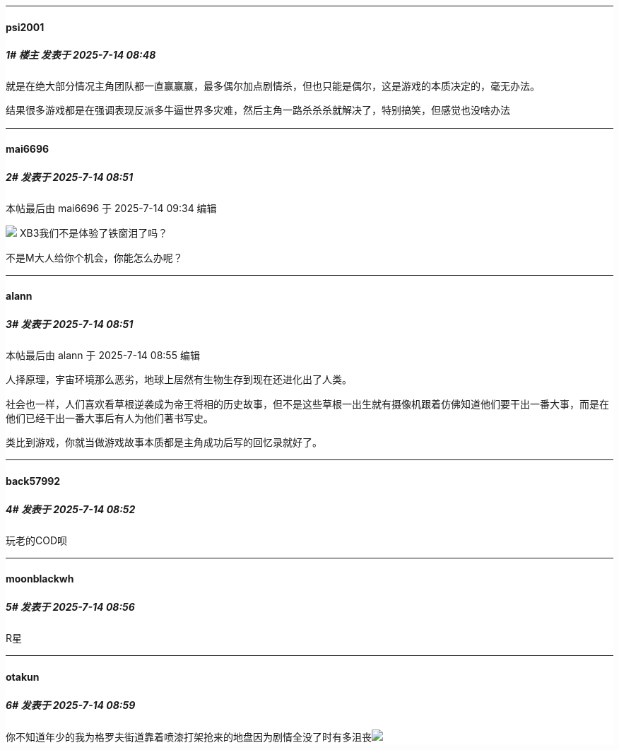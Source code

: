 ﻿
*****

####  psi2001  
##### 1#       楼主       发表于 2025-7-14 08:48

就是在绝大部分情况主角团队都一直赢赢赢，最多偶尔加点剧情杀，但也只能是偶尔，这是游戏的本质决定的，毫无办法。

结果很多游戏都是在强调表现反派多牛逼世界多灾难，然后主角一路杀杀杀就解决了，特别搞笑，但感觉也没啥办法

*****

####  mai6696  
##### 2#       发表于 2025-7-14 08:51

 本帖最后由 mai6696 于 2025-7-14 09:34 编辑 

<img src="https://static.stage1st.com/image/smiley/face2017/067.png" referrerpolicy="no-referrer"> XB3我们不是体验了铁窗泪了吗？

不是M大人给你个机会，你能怎么办呢？

*****

####  alann  
##### 3#       发表于 2025-7-14 08:51

 本帖最后由 alann 于 2025-7-14 08:55 编辑 

人择原理，宇宙环境那么恶劣，地球上居然有生物生存到现在还进化出了人类。

社会也一样，人们喜欢看草根逆袭成为帝王将相的历史故事，但不是这些草根一出生就有摄像机跟着仿佛知道他们要干出一番大事，而是在他们已经干出一番大事后有人为他们著书写史。

类比到游戏，你就当做游戏故事本质都是主角成功后写的回忆录就好了。

*****

####  back57992  
##### 4#       发表于 2025-7-14 08:52

玩老的COD呗 

*****

####  moonblackwh  
##### 5#       发表于 2025-7-14 08:56

R星

*****

####  otakun  
##### 6#       发表于 2025-7-14 08:59

你不知道年少的我为格罗夫街道靠着喷漆打架抢来的地盘因为剧情全没了时有多沮丧<img src="https://static.stage1st.com/image/smiley/face2017/139.png" referrerpolicy="no-referrer">
